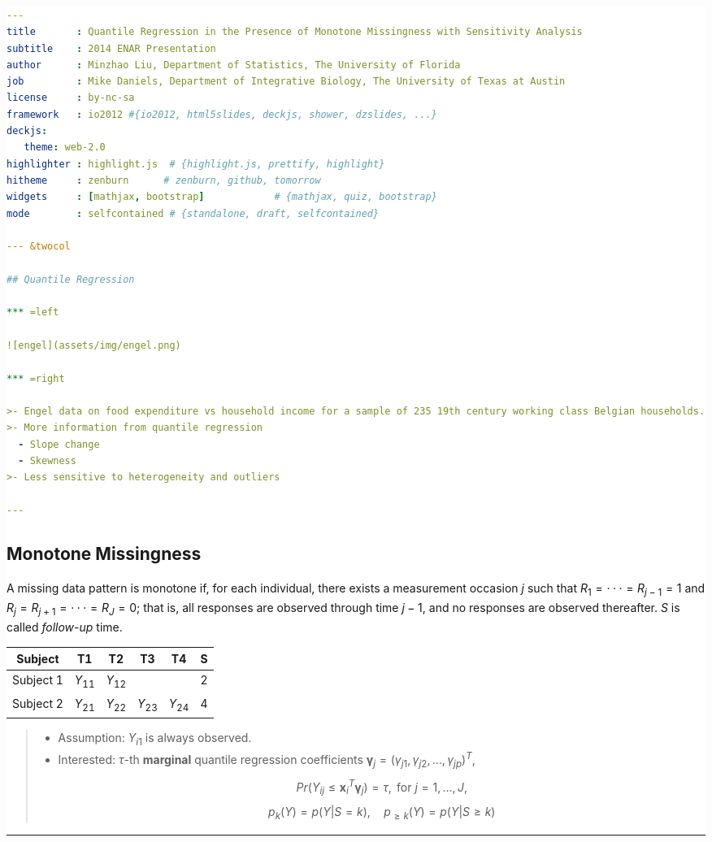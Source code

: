 ```yaml
---
title       : Quantile Regression in the Presence of Monotone Missingness with Sensitivity Analysis
subtitle    : 2014 ENAR Presentation
author      : Minzhao Liu, Department of Statistics, The University of Florida
job         : Mike Daniels, Department of Integrative Biology, The University of Texas at Austin
license     : by-nc-sa
framework   : io2012 #{io2012, html5slides, deckjs, shower, dzslides, ...}
deckjs:
   theme: web-2.0
highlighter : highlight.js  # {highlight.js, prettify, highlight}
hitheme     : zenburn      # zenburn, github, tomorrow
widgets     : [mathjax, bootstrap]            # {mathjax, quiz, bootstrap}
mode        : selfcontained # {standalone, draft, selfcontained}

--- &twocol

## Quantile Regression

*** =left

![engel](assets/img/engel.png)

*** =right

>- Engel data on food expenditure vs household income for a sample of 235 19th century working class Belgian households.
>- More information from quantile regression
  - Slope change
  - Skewness
>- Less sensitive to heterogeneity and outliers

---
```


## Monotone Missingness

A missing data pattern is monotone if, for each individual, there exists a measurement occasion $j$ such that
$R_1 = ··· = R_{j−1} = 1$ and $R_j = R_{j+1} = · · · = R_J = 0$;
that is, all responses are observed through time $j − 1$, and no responses are observed thereafter.
$S$ is called *follow-up* time.

| Subject | T1 |        T2 |          T3 |  T4|      S |
|---------|----|-----------|-------------|----|------|
|Subject 1  | $Y_{11}$ | $Y_{12}$ |  |  | 2|
|Subject 2  | $Y_{21}$ | $Y_{22}$ | $Y_{23}$ | $Y_{24}$ | 4 |

>- Assumption: $Y_{i1}$ is always observed.
>- Interested: $\tau$-th **marginal** quantile regression coefficients $\mathbf \gamma_j = (\gamma_{j1}, \gamma_{j2}, \ldots, \gamma_{jp})^T$,
$$
  Pr (Y_{ij} \leq \mathbf x_i^{T} \mathbf \gamma_j ) = \tau, \mbox{ for } j = 1, \ldots, J,
$$
$$
  p_k(Y) = p(Y | S = k), \quad  p_{\geq k} (Y)  = p(Y | S \geq k)
$$

---